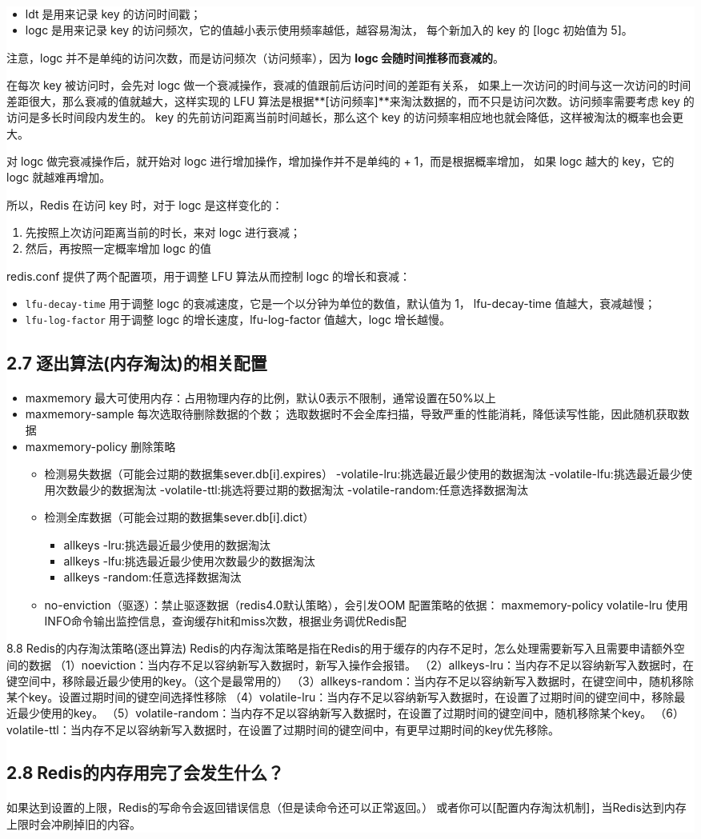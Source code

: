 - ldt 是用来记录 key 的访问时间戳；
- logc 是用来记录 key 的访问频次，它的值越小表示使用频率越低，越容易淘汰，
  每个新加入的 key 的 [logc 初始值为 5]。

注意，logc 并不是单纯的访问次数，而是访问频次（访问频率），因为 **logc  会随时间推移而衰减的**。

在每次 key 被访问时，会先对 logc 做一个衰减操作，衰减的值跟前后访问时间的差距有关系，
如果上一次访问的时间与这一次访问的时间差距很大，那么衰减的值就越大，这样实现的 LFU 
算法是根据**[访问频率]**来淘汰数据的，而不只是访问次数。访问频率需要考虑 key 的访问是多长时间段内发生的。
key 的先前访问距离当前时间越长，那么这个 key 的访问频率相应地也就会降低，这样被淘汰的概率也会更大。

对 logc 做完衰减操作后，就开始对 logc  进行增加操作，增加操作并不是单纯的 + 1，而是根据概率增加，
如果 logc 越大的 key，它的 logc 就越难再增加。

所以，Redis 在访问 key 时，对于 logc  是这样变化的：

1. 先按照上次访问距离当前的时长，来对 logc 进行衰减；
1. 然后，再按照一定概率增加 logc 的值

redis.conf 提供了两个配置项，用于调整 LFU 算法从而控制 logc 的增长和衰减：

- `lfu-decay-time` 用于调整 logc 的衰减速度，它是一个以分钟为单位的数值，默认值为 1，
                   lfu-decay-time 值越大，衰减越慢；
- `lfu-log-factor` 用于调整 logc 的增长速度，lfu-log-factor 值越大，logc 增长越慢。

## 2.7 逐出算法(内存淘汰)的相关配置
-  maxmemory 最大可使用内存：占用物理内存的比例，默认0表示不限制，通常设置在50%以上
-  maxmemory-sample  每次选取待删除数据的个数；
   选取数据时不会全库扫描，导致严重的性能消耗，降低读写性能，因此随机获取数据
-  maxmemory-policy  删除策略
    - 检测易失数据（可能会过期的数据集sever.db[i].expires）
      -volatile-lru:挑选最近最少使用的数据淘汰
      -volatile-lfu:挑选最近最少使用次数最少的数据淘汰
      -volatile-ttl:挑选将要过期的数据淘汰
      -volatile-random:任意选择数据淘汰

    - 检测全库数据（可能会过期的数据集sever.db[i].dict）
      - allkeys -lru:挑选最近最少使用的数据淘汰
      - allkeys -lfu:挑选最近最少使用次数最少的数据淘汰
      - allkeys -random:任意选择数据淘汰 
    - no-enviction（驱逐）：禁止驱逐数据（redis4.0默认策略），会引发OOM
配置策略的依据：
maxmemory-policy volatile-lru
使用INFO命令输出监控信息，查询缓存hit和miss次数，根据业务调优Redis配

8.8  Redis的内存淘汰策略(逐出算法)
Redis的内存淘汰策略是指在Redis的用于缓存的内存不足时，怎么处理需要新写入且需要申请额外空间的数据
（1）noeviction：当内存不足以容纳新写入数据时，新写入操作会报错。
（2）allkeys-lru：当内存不足以容纳新写入数据时，在键空间中，移除最近最少使用的key。（这个是最常用的）
（3）allkeys-random：当内存不足以容纳新写入数据时，在键空间中，随机移除某个key。设置过期时间的键空间选择性移除
（4）volatile-lru：当内存不足以容纳新写入数据时，在设置了过期时间的键空间中，移除最近最少使用的key。
（5）volatile-random：当内存不足以容纳新写入数据时，在设置了过期时间的键空间中，随机移除某个key。
（6）volatile-ttl：当内存不足以容纳新写入数据时，在设置了过期时间的键空间中，有更早过期时间的key优先移除。

## 2.8 Redis的内存用完了会发生什么？
如果达到设置的上限，Redis的写命令会返回错误信息（但是读命令还可以正常返回。）
或者你可以[配置内存淘汰机制]，当Redis达到内存上限时会冲刷掉旧的内容。
